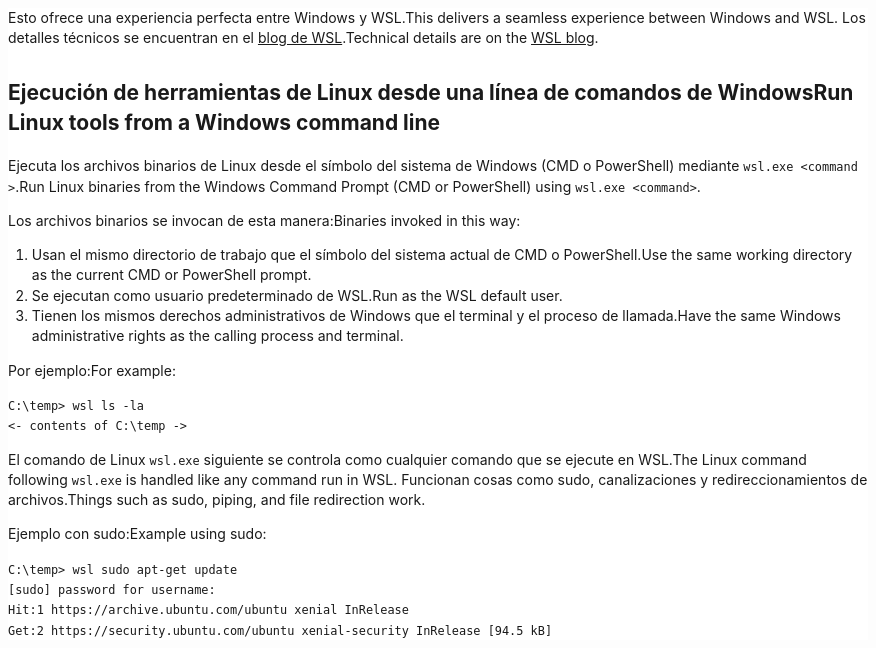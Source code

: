 <span data-ttu-id="4d7a0-111">Esto ofrece una experiencia perfecta entre Windows y WSL.</span><span class="sxs-lookup"><span data-stu-id="4d7a0-111">This delivers a seamless experience between Windows and WSL.</span></span>  <span data-ttu-id="4d7a0-112">Los detalles técnicos se encuentran en el [blog de WSL](https://blogs.msdn.microsoft.com/wsl/2016/10/19/windows-and-ubuntu-interoperability/).</span><span class="sxs-lookup"><span data-stu-id="4d7a0-112">Technical details are on the [WSL blog](https://blogs.msdn.microsoft.com/wsl/2016/10/19/windows-and-ubuntu-interoperability/).</span></span>

## <a name="run-linux-tools-from-a-windows-command-line"></a><span data-ttu-id="4d7a0-113">Ejecución de herramientas de Linux desde una línea de comandos de Windows</span><span class="sxs-lookup"><span data-stu-id="4d7a0-113">Run Linux tools from a Windows command line</span></span>

<span data-ttu-id="4d7a0-114">Ejecuta los archivos binarios de Linux desde el símbolo del sistema de Windows (CMD o PowerShell) mediante `wsl.exe <command>`.</span><span class="sxs-lookup"><span data-stu-id="4d7a0-114">Run Linux binaries from the Windows Command Prompt (CMD or PowerShell) using `wsl.exe <command>`.</span></span>

<span data-ttu-id="4d7a0-115">Los archivos binarios se invocan de esta manera:</span><span class="sxs-lookup"><span data-stu-id="4d7a0-115">Binaries invoked in this way:</span></span>

1. <span data-ttu-id="4d7a0-116">Usan el mismo directorio de trabajo que el símbolo del sistema actual de CMD o PowerShell.</span><span class="sxs-lookup"><span data-stu-id="4d7a0-116">Use the same working directory as the current CMD or PowerShell prompt.</span></span>
1. <span data-ttu-id="4d7a0-117">Se ejecutan como usuario predeterminado de WSL.</span><span class="sxs-lookup"><span data-stu-id="4d7a0-117">Run as the WSL default user.</span></span>
1. <span data-ttu-id="4d7a0-118">Tienen los mismos derechos administrativos de Windows que el terminal y el proceso de llamada.</span><span class="sxs-lookup"><span data-stu-id="4d7a0-118">Have the same Windows administrative rights as the calling process and terminal.</span></span>

<span data-ttu-id="4d7a0-119">Por ejemplo:</span><span class="sxs-lookup"><span data-stu-id="4d7a0-119">For example:</span></span>

```console
C:\temp> wsl ls -la
<- contents of C:\temp ->
```

<span data-ttu-id="4d7a0-120">El comando de Linux `wsl.exe` siguiente se controla como cualquier comando que se ejecute en WSL.</span><span class="sxs-lookup"><span data-stu-id="4d7a0-120">The Linux command following `wsl.exe` is handled like any command run in WSL.</span></span>  <span data-ttu-id="4d7a0-121">Funcionan cosas como sudo, canalizaciones y redireccionamientos de archivos.</span><span class="sxs-lookup"><span data-stu-id="4d7a0-121">Things such as sudo, piping, and file redirection work.</span></span>

<span data-ttu-id="4d7a0-122">Ejemplo con sudo:</span><span class="sxs-lookup"><span data-stu-id="4d7a0-122">Example using sudo:</span></span>

```console
C:\temp> wsl sudo apt-get update
[sudo] password for username:
Hit:1 https://archive.ubuntu.com/ubuntu xenial InRelease
Get:2 https://security.ubuntu.com/ubuntu xenial-security InRelease [94.5 kB]
```
